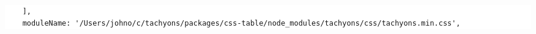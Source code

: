         ],
        moduleName: '/Users/johno/c/tachyons/packages/css-table/node_modules/tachyons/css/tachyons.min.css',
